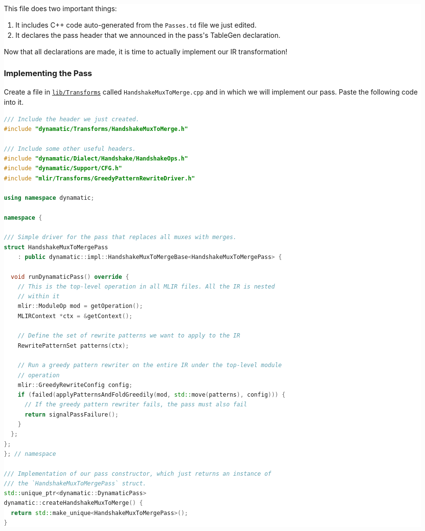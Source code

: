 This file does two important things:
1. It includes C++ code auto-generated from the `Passes.td` file we just edited.
2. It declares the pass header that we announced in the pass's TableGen declaration. 

Now that all declarations are made, it is time to actually implement our IR transformation!

### Implementing the Pass

Create a file in [`lib/Transforms`](../../../../lib/Transforms/) called `HandshakeMuxToMerge.cpp` and in which we will implement our pass. Paste the following code into it.

```cpp
/// Include the header we just created.
#include "dynamatic/Transforms/HandshakeMuxToMerge.h"

/// Include some other useful headers.
#include "dynamatic/Dialect/Handshake/HandshakeOps.h"
#include "dynamatic/Support/CFG.h"
#include "mlir/Transforms/GreedyPatternRewriteDriver.h"

using namespace dynamatic;

namespace {

/// Simple driver for the pass that replaces all muxes with merges.
struct HandshakeMuxToMergePass
    : public dynamatic::impl::HandshakeMuxToMergeBase<HandshakeMuxToMergePass> {

  void runDynamaticPass() override {
    // This is the top-level operation in all MLIR files. All the IR is nested
    // within it
    mlir::ModuleOp mod = getOperation();
    MLIRContext *ctx = &getContext();

    // Define the set of rewrite patterns we want to apply to the IR
    RewritePatternSet patterns(ctx);

    // Run a greedy pattern rewriter on the entire IR under the top-level module
    // operation
    mlir::GreedyRewriteConfig config;
    if (failed(applyPatternsAndFoldGreedily(mod, std::move(patterns), config))) {
      // If the greedy pattern rewriter fails, the pass must also fail
      return signalPassFailure();
    }
  };
};
}; // namespace

/// Implementation of our pass constructor, which just returns an instance of
/// the `HandshakeMuxToMergePass` struct. 
std::unique_ptr<dynamatic::DynamaticPass>
dynamatic::createHandshakeMuxToMerge() {
  return std::make_unique<HandshakeMuxToMergePass>();
}
```
